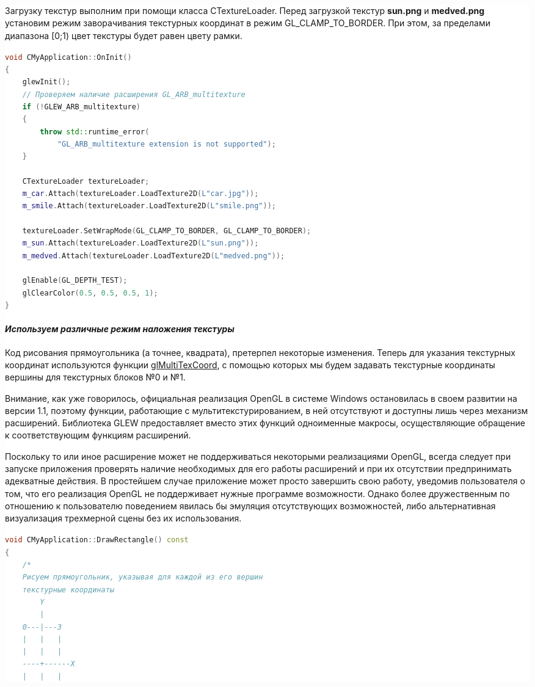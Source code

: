 Загрузку текстур выполним при помощи класса CTextureLoader. Перед загрузкой текстур **sun.png** и **medved.png** установим режим заворачивания
текстурных координат в режим GL_CLAMP_TO_BORDER. При этом, за пределами диапазона [0;1) цвет текстуры будет равен цвету рамки.

```cpp
void CMyApplication::OnInit()
{
    glewInit();
    // Проверяем наличие расширения GL_ARB_multitexture
    if (!GLEW_ARB_multitexture)
    {
        throw std::runtime_error(
            "GL_ARB_multitexture extension is not supported");
    }

    CTextureLoader textureLoader;
    m_car.Attach(textureLoader.LoadTexture2D(L"car.jpg"));
    m_smile.Attach(textureLoader.LoadTexture2D(L"smile.png"));

    textureLoader.SetWrapMode(GL_CLAMP_TO_BORDER, GL_CLAMP_TO_BORDER);
    m_sun.Attach(textureLoader.LoadTexture2D(L"sun.png"));
    m_medved.Attach(textureLoader.LoadTexture2D(L"medved.png"));

    glEnable(GL_DEPTH_TEST);
    glClearColor(0.5, 0.5, 0.5, 1);
}
```

#### ***Используем различные режим наложения текстуры***

Код рисования прямоугольника (а точнее, квадрата), претерпел некоторые изменения. Теперь для указания текстурных координат используются
функции [glMultiTexCoord](https://registry.khronos.org/OpenGL-Refpages/gl2.1/xhtml/glMultiTexCoord.xml), с помощью которых мы будем задавать текстурные координаты
вершины для текстурных блоков №0 и №1.

Внимание, как уже говорилось, официальная реализация OpenGL в системе Windows остановилась в своем развитии на версии 1.1, поэтому функции, работающие
с мультитекстурированием, в ней отсутствуют и доступны лишь через механизм расширений. Библиотека GLEW предоставляет вместо этих функций одноименные
макросы, осуществляющие обращение к соответствующим функциям расширений.

Поскольку то или иное расширение может не поддерживаться некоторыми реализациями OpenGL, всегда следует при запуске приложения проверять наличие
необходимых для его работы расширений и при их отсутствии предпринимать адекватные действия. В простейшем случае приложение может просто завершить
свою работу, уведомив пользователя о том, что его реализация OpenGL не поддерживает нужные программе возможности. Однако более дружественным по
отношению к пользователю поведением явилась бы эмуляция отсутствующих возможностей, либо альтернативная визуализация трехмерной сцены без их
использования.

```cpp
void CMyApplication::DrawRectangle() const
{
    /*
    Рисуем прямоугольник, указывая для каждой из его вершин
    текстурные координаты
        Y
        |
    0---|---3
    |   |   |
    |   |   |
    ----+------X
    |   |   |
```